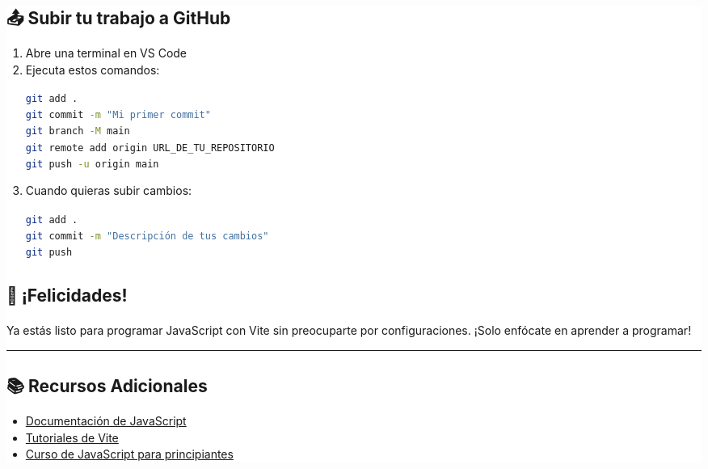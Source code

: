 ## 📤 Subir tu trabajo a GitHub

1. Abre una terminal en VS Code
2. Ejecuta estos comandos:
   ```bash
   git add .
   git commit -m "Mi primer commit"
   git branch -M main
   git remote add origin URL_DE_TU_REPOSITORIO
   git push -u origin main
   ```
3. Cuando quieras subir cambios:
   ```bash
   git add .
   git commit -m "Descripción de tus cambios"
   git push
   ```

## 🎉 ¡Felicidades!

Ya estás listo para programar JavaScript con Vite sin preocuparte por configuraciones. ¡Solo enfócate en aprender a programar!

---

## 📚 Recursos Adicionales

- [Documentación de JavaScript](https://developer.mozilla.org/es/docs/Web/JavaScript)
- [Tutoriales de Vite](https://vitejs.dev/guide/)
- [Curso de JavaScript para principiantes](https://www.youtube.com/watch?v=W6NZfCO5SIk)